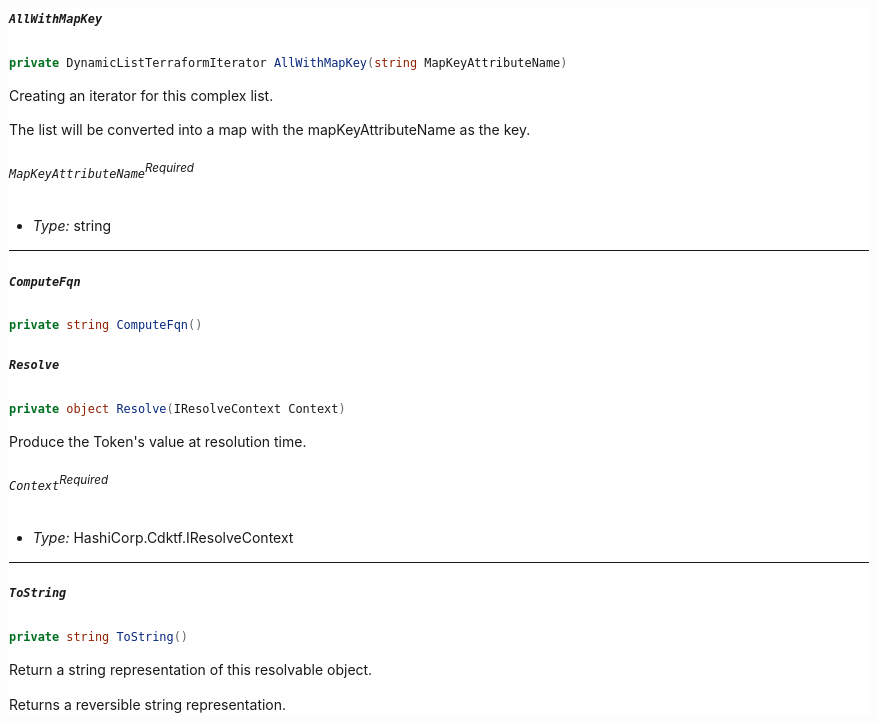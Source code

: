 
##### `AllWithMapKey` <a name="AllWithMapKey" id="@cdktf/provider-gitlab.dataGitlabClusterAgents.DataGitlabClusterAgentsClusterAgentsList.allWithMapKey"></a>

```csharp
private DynamicListTerraformIterator AllWithMapKey(string MapKeyAttributeName)
```

Creating an iterator for this complex list.

The list will be converted into a map with the mapKeyAttributeName as the key.

###### `MapKeyAttributeName`<sup>Required</sup> <a name="MapKeyAttributeName" id="@cdktf/provider-gitlab.dataGitlabClusterAgents.DataGitlabClusterAgentsClusterAgentsList.allWithMapKey.parameter.mapKeyAttributeName"></a>

- *Type:* string

---

##### `ComputeFqn` <a name="ComputeFqn" id="@cdktf/provider-gitlab.dataGitlabClusterAgents.DataGitlabClusterAgentsClusterAgentsList.computeFqn"></a>

```csharp
private string ComputeFqn()
```

##### `Resolve` <a name="Resolve" id="@cdktf/provider-gitlab.dataGitlabClusterAgents.DataGitlabClusterAgentsClusterAgentsList.resolve"></a>

```csharp
private object Resolve(IResolveContext Context)
```

Produce the Token's value at resolution time.

###### `Context`<sup>Required</sup> <a name="Context" id="@cdktf/provider-gitlab.dataGitlabClusterAgents.DataGitlabClusterAgentsClusterAgentsList.resolve.parameter._context"></a>

- *Type:* HashiCorp.Cdktf.IResolveContext

---

##### `ToString` <a name="ToString" id="@cdktf/provider-gitlab.dataGitlabClusterAgents.DataGitlabClusterAgentsClusterAgentsList.toString"></a>

```csharp
private string ToString()
```

Return a string representation of this resolvable object.

Returns a reversible string representation.
